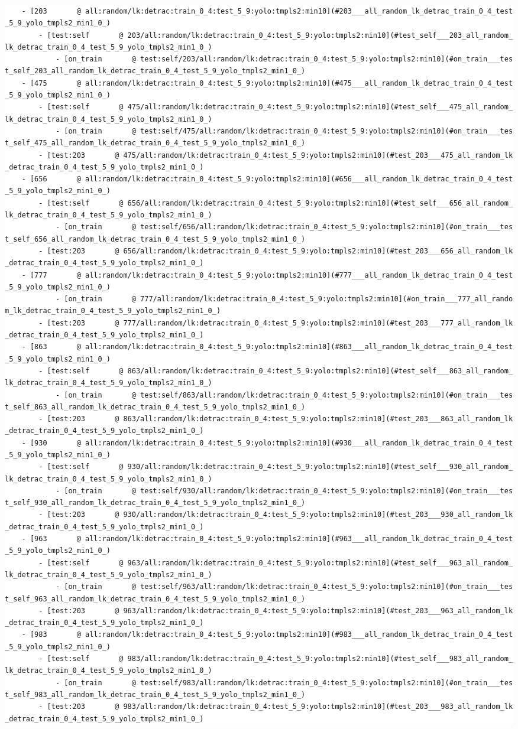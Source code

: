         - [203       @ all:random/lk:detrac:train_0_4:test_5_9:yolo:tmpls2:min10](#203___all_random_lk_detrac_train_0_4_test_5_9_yolo_tmpls2_min1_0_)
            - [test:self       @ 203/all:random/lk:detrac:train_0_4:test_5_9:yolo:tmpls2:min10](#test_self___203_all_random_lk_detrac_train_0_4_test_5_9_yolo_tmpls2_min1_0_)
                - [on_train       @ test:self/203/all:random/lk:detrac:train_0_4:test_5_9:yolo:tmpls2:min10](#on_train___test_self_203_all_random_lk_detrac_train_0_4_test_5_9_yolo_tmpls2_min1_0_)
        - [475       @ all:random/lk:detrac:train_0_4:test_5_9:yolo:tmpls2:min10](#475___all_random_lk_detrac_train_0_4_test_5_9_yolo_tmpls2_min1_0_)
            - [test:self       @ 475/all:random/lk:detrac:train_0_4:test_5_9:yolo:tmpls2:min10](#test_self___475_all_random_lk_detrac_train_0_4_test_5_9_yolo_tmpls2_min1_0_)
                - [on_train       @ test:self/475/all:random/lk:detrac:train_0_4:test_5_9:yolo:tmpls2:min10](#on_train___test_self_475_all_random_lk_detrac_train_0_4_test_5_9_yolo_tmpls2_min1_0_)
            - [test:203       @ 475/all:random/lk:detrac:train_0_4:test_5_9:yolo:tmpls2:min10](#test_203___475_all_random_lk_detrac_train_0_4_test_5_9_yolo_tmpls2_min1_0_)
        - [656       @ all:random/lk:detrac:train_0_4:test_5_9:yolo:tmpls2:min10](#656___all_random_lk_detrac_train_0_4_test_5_9_yolo_tmpls2_min1_0_)
            - [test:self       @ 656/all:random/lk:detrac:train_0_4:test_5_9:yolo:tmpls2:min10](#test_self___656_all_random_lk_detrac_train_0_4_test_5_9_yolo_tmpls2_min1_0_)
                - [on_train       @ test:self/656/all:random/lk:detrac:train_0_4:test_5_9:yolo:tmpls2:min10](#on_train___test_self_656_all_random_lk_detrac_train_0_4_test_5_9_yolo_tmpls2_min1_0_)
            - [test:203       @ 656/all:random/lk:detrac:train_0_4:test_5_9:yolo:tmpls2:min10](#test_203___656_all_random_lk_detrac_train_0_4_test_5_9_yolo_tmpls2_min1_0_)
        - [777       @ all:random/lk:detrac:train_0_4:test_5_9:yolo:tmpls2:min10](#777___all_random_lk_detrac_train_0_4_test_5_9_yolo_tmpls2_min1_0_)
                - [on_train       @ 777/all:random/lk:detrac:train_0_4:test_5_9:yolo:tmpls2:min10](#on_train___777_all_random_lk_detrac_train_0_4_test_5_9_yolo_tmpls2_min1_0_)
            - [test:203       @ 777/all:random/lk:detrac:train_0_4:test_5_9:yolo:tmpls2:min10](#test_203___777_all_random_lk_detrac_train_0_4_test_5_9_yolo_tmpls2_min1_0_)
        - [863       @ all:random/lk:detrac:train_0_4:test_5_9:yolo:tmpls2:min10](#863___all_random_lk_detrac_train_0_4_test_5_9_yolo_tmpls2_min1_0_)
            - [test:self       @ 863/all:random/lk:detrac:train_0_4:test_5_9:yolo:tmpls2:min10](#test_self___863_all_random_lk_detrac_train_0_4_test_5_9_yolo_tmpls2_min1_0_)
                - [on_train       @ test:self/863/all:random/lk:detrac:train_0_4:test_5_9:yolo:tmpls2:min10](#on_train___test_self_863_all_random_lk_detrac_train_0_4_test_5_9_yolo_tmpls2_min1_0_)
            - [test:203       @ 863/all:random/lk:detrac:train_0_4:test_5_9:yolo:tmpls2:min10](#test_203___863_all_random_lk_detrac_train_0_4_test_5_9_yolo_tmpls2_min1_0_)
        - [930       @ all:random/lk:detrac:train_0_4:test_5_9:yolo:tmpls2:min10](#930___all_random_lk_detrac_train_0_4_test_5_9_yolo_tmpls2_min1_0_)
            - [test:self       @ 930/all:random/lk:detrac:train_0_4:test_5_9:yolo:tmpls2:min10](#test_self___930_all_random_lk_detrac_train_0_4_test_5_9_yolo_tmpls2_min1_0_)
                - [on_train       @ test:self/930/all:random/lk:detrac:train_0_4:test_5_9:yolo:tmpls2:min10](#on_train___test_self_930_all_random_lk_detrac_train_0_4_test_5_9_yolo_tmpls2_min1_0_)
            - [test:203       @ 930/all:random/lk:detrac:train_0_4:test_5_9:yolo:tmpls2:min10](#test_203___930_all_random_lk_detrac_train_0_4_test_5_9_yolo_tmpls2_min1_0_)
        - [963       @ all:random/lk:detrac:train_0_4:test_5_9:yolo:tmpls2:min10](#963___all_random_lk_detrac_train_0_4_test_5_9_yolo_tmpls2_min1_0_)
            - [test:self       @ 963/all:random/lk:detrac:train_0_4:test_5_9:yolo:tmpls2:min10](#test_self___963_all_random_lk_detrac_train_0_4_test_5_9_yolo_tmpls2_min1_0_)
                - [on_train       @ test:self/963/all:random/lk:detrac:train_0_4:test_5_9:yolo:tmpls2:min10](#on_train___test_self_963_all_random_lk_detrac_train_0_4_test_5_9_yolo_tmpls2_min1_0_)
            - [test:203       @ 963/all:random/lk:detrac:train_0_4:test_5_9:yolo:tmpls2:min10](#test_203___963_all_random_lk_detrac_train_0_4_test_5_9_yolo_tmpls2_min1_0_)
        - [983       @ all:random/lk:detrac:train_0_4:test_5_9:yolo:tmpls2:min10](#983___all_random_lk_detrac_train_0_4_test_5_9_yolo_tmpls2_min1_0_)
            - [test:self       @ 983/all:random/lk:detrac:train_0_4:test_5_9:yolo:tmpls2:min10](#test_self___983_all_random_lk_detrac_train_0_4_test_5_9_yolo_tmpls2_min1_0_)
                - [on_train       @ test:self/983/all:random/lk:detrac:train_0_4:test_5_9:yolo:tmpls2:min10](#on_train___test_self_983_all_random_lk_detrac_train_0_4_test_5_9_yolo_tmpls2_min1_0_)
            - [test:203       @ 983/all:random/lk:detrac:train_0_4:test_5_9:yolo:tmpls2:min10](#test_203___983_all_random_lk_detrac_train_0_4_test_5_9_yolo_tmpls2_min1_0_)
